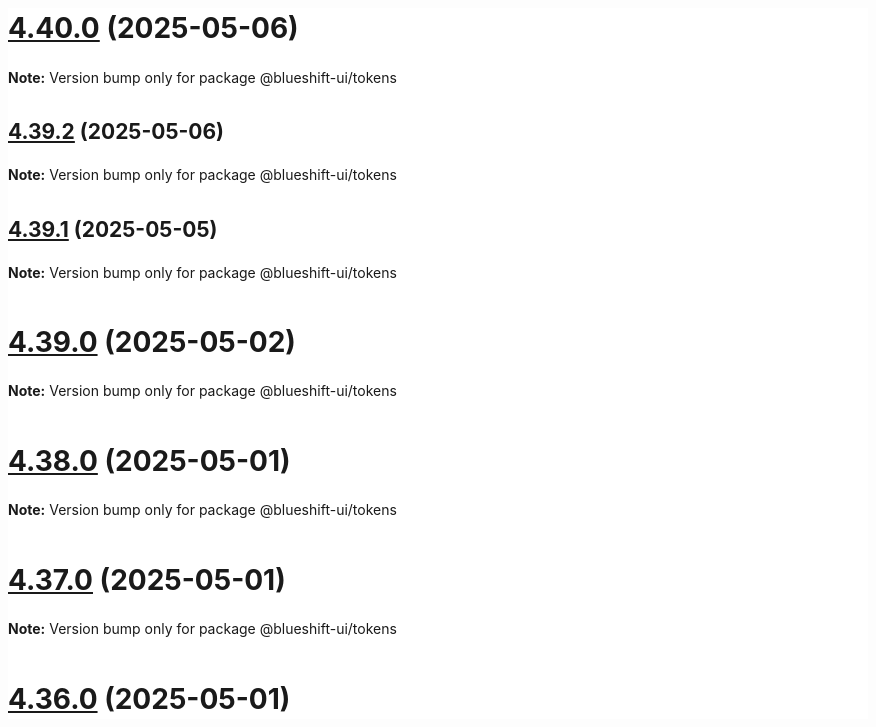



# [4.40.0](https://github.com/varsitytutors/blueshift-ui/compare/v4.25.1...v4.40.0) (2025-05-06)

**Note:** Version bump only for package @blueshift-ui/tokens





## [4.39.2](https://github.com/varsitytutors/blueshift-ui/compare/v4.25.1...v4.39.2) (2025-05-06)

**Note:** Version bump only for package @blueshift-ui/tokens





## [4.39.1](https://github.com/varsitytutors/blueshift-ui/compare/v4.25.1...v4.39.1) (2025-05-05)

**Note:** Version bump only for package @blueshift-ui/tokens





# [4.39.0](https://github.com/varsitytutors/blueshift-ui/compare/v4.25.1...v4.39.0) (2025-05-02)

**Note:** Version bump only for package @blueshift-ui/tokens





# [4.38.0](https://github.com/varsitytutors/blueshift-ui/compare/v4.25.1...v4.38.0) (2025-05-01)

**Note:** Version bump only for package @blueshift-ui/tokens





# [4.37.0](https://github.com/varsitytutors/blueshift-ui/compare/v4.25.1...v4.37.0) (2025-05-01)

**Note:** Version bump only for package @blueshift-ui/tokens





# [4.36.0](https://github.com/varsitytutors/blueshift-ui/compare/v4.25.1...v4.36.0) (2025-05-01)
